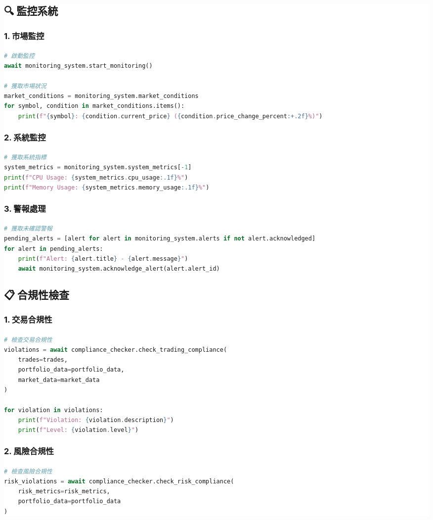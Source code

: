 ## 🔍 監控系統

### 1. 市場監控
```python
# 啟動監控
await monitoring_system.start_monitoring()

# 獲取市場狀況
market_conditions = monitoring_system.market_conditions
for symbol, condition in market_conditions.items():
    print(f"{symbol}: {condition.current_price} ({condition.price_change_percent:+.2f}%)")
```

### 2. 系統監控
```python
# 獲取系統指標
system_metrics = monitoring_system.system_metrics[-1]
print(f"CPU Usage: {system_metrics.cpu_usage:.1f}%")
print(f"Memory Usage: {system_metrics.memory_usage:.1f}%")
```

### 3. 警報處理
```python
# 獲取未確認警報
pending_alerts = [alert for alert in monitoring_system.alerts if not alert.acknowledged]
for alert in pending_alerts:
    print(f"Alert: {alert.title} - {alert.message}")
    await monitoring_system.acknowledge_alert(alert.alert_id)
```

## 📋 合規性檢查

### 1. 交易合規性
```python
# 檢查交易合規性
violations = await compliance_checker.check_trading_compliance(
    trades=trades,
    portfolio_data=portfolio_data,
    market_data=market_data
)

for violation in violations:
    print(f"Violation: {violation.description}")
    print(f"Level: {violation.level}")
```

### 2. 風險合規性
```python
# 檢查風險合規性
risk_violations = await compliance_checker.check_risk_compliance(
    risk_metrics=risk_metrics,
    portfolio_data=portfolio_data
)
```
